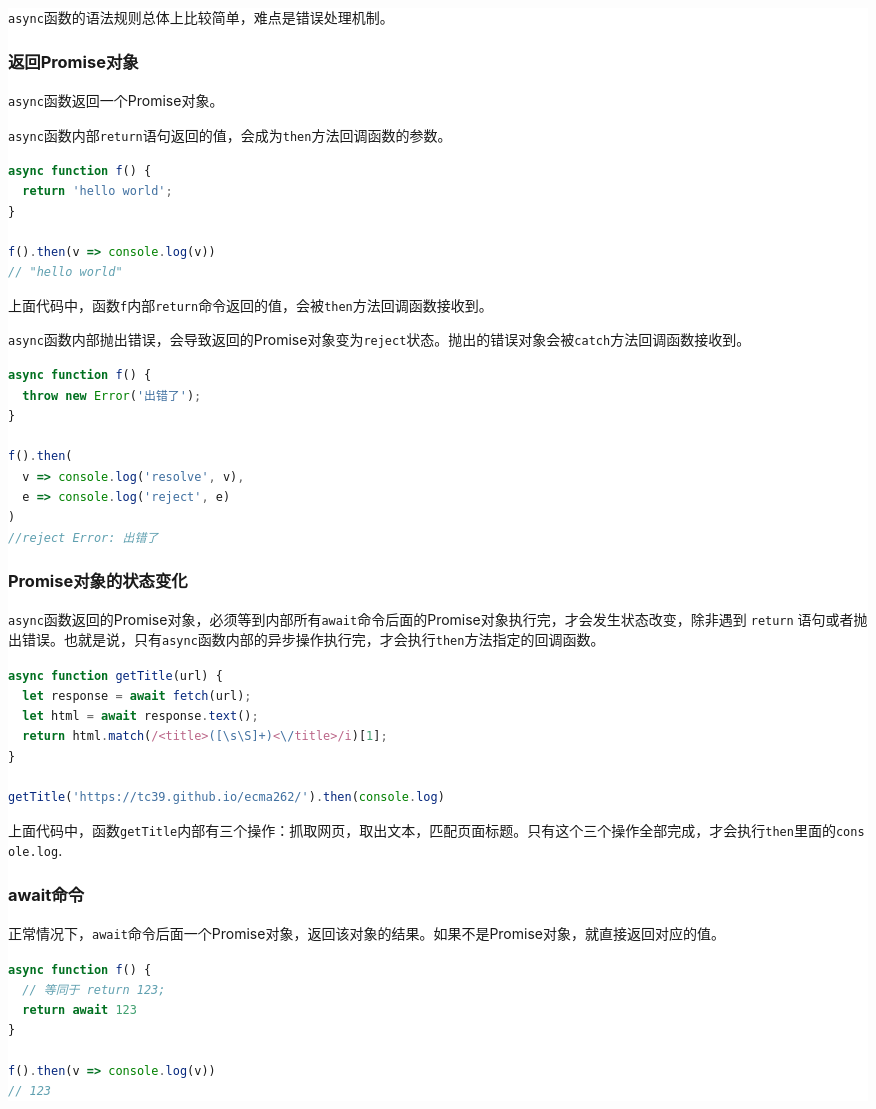 `async`函数的语法规则总体上比较简单，难点是错误处理机制。

### 返回Promise对象

`async`函数返回一个Promise对象。

`async`函数内部`return`语句返回的值，会成为`then`方法回调函数的参数。

```js
async function f() {
  return 'hello world';
}

f().then(v => console.log(v))
// "hello world"
```

上面代码中，函数`f`内部`return`命令返回的值，会被`then`方法回调函数接收到。

`async`函数内部抛出错误，会导致返回的Promise对象变为`reject`状态。抛出的错误对象会被`catch`方法回调函数接收到。

```js
async function f() {
  throw new Error('出错了');
}

f().then(
  v => console.log('resolve', v),
  e => console.log('reject', e)
)
//reject Error: 出错了
```

### Promise对象的状态变化

`async`函数返回的Promise对象，必须等到内部所有`await`命令后面的Promise对象执行完，才会发生状态改变，除非遇到 `return` 语句或者抛出错误。也就是说，只有`async`函数内部的异步操作执行完，才会执行`then`方法指定的回调函数。

```js
async function getTitle(url) {
  let response = await fetch(url);
  let html = await response.text();
  return html.match(/<title>([\s\S]+)<\/title>/i)[1];
}

getTitle('https://tc39.github.io/ecma262/').then(console.log)
```

上面代码中，函数`getTitle`内部有三个操作：抓取网页，取出文本，匹配页面标题。只有这个三个操作全部完成，才会执行`then`里面的`console.log`.


### await命令

正常情况下，`await`命令后面一个Promise对象，返回该对象的结果。如果不是Promise对象，就直接返回对应的值。

```js
async function f() {
  // 等同于 return 123;
  return await 123
}

f().then(v => console.log(v))
// 123

```
